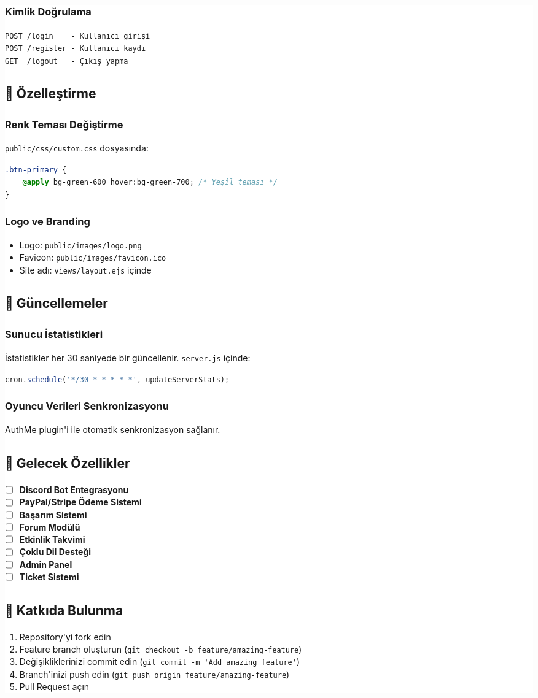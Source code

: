 ### Kimlik Doğrulama
```
POST /login    - Kullanıcı girişi
POST /register - Kullanıcı kaydı
GET  /logout   - Çıkış yapma
```

## 🎨 Özelleştirme

### Renk Teması Değiştirme
`public/css/custom.css` dosyasında:
```css
.btn-primary {
    @apply bg-green-600 hover:bg-green-700; /* Yeşil teması */
}
```

### Logo ve Branding
- Logo: `public/images/logo.png`
- Favicon: `public/images/favicon.ico`
- Site adı: `views/layout.ejs` içinde

## 🔄 Güncellemeler

### Sunucu İstatistikleri
İstatistikler her 30 saniyede bir güncellenir. `server.js` içinde:
```javascript
cron.schedule('*/30 * * * * *', updateServerStats);
```

### Oyuncu Verileri Senkronizasyonu
AuthMe plugin'i ile otomatik senkronizasyon sağlanır.

## 🎯 Gelecek Özellikler

- [ ] **Discord Bot Entegrasyonu**
- [ ] **PayPal/Stripe Ödeme Sistemi**
- [ ] **Başarım Sistemi**
- [ ] **Forum Modülü**
- [ ] **Etkinlik Takvimi**
- [ ] **Çoklu Dil Desteği**
- [ ] **Admin Panel**
- [ ] **Ticket Sistemi**

## 🤝 Katkıda Bulunma

1. Repository'yi fork edin
2. Feature branch oluşturun (`git checkout -b feature/amazing-feature`)
3. Değişikliklerinizi commit edin (`git commit -m 'Add amazing feature'`)
4. Branch'inizi push edin (`git push origin feature/amazing-feature`)
5. Pull Request açın
